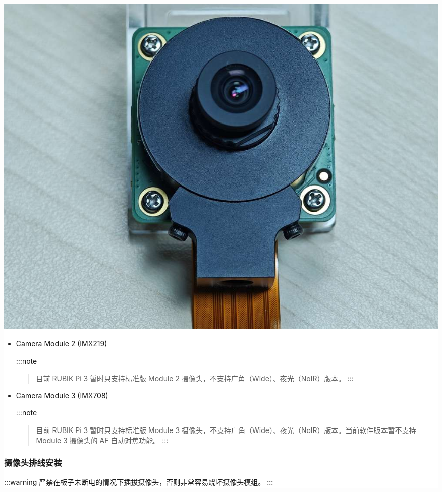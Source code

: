   ![](images/20250314-155508.jpg)

* Camera Module 2 (IMX219) 

  :::note
  >
  > 目前 RUBIK Pi 3 暂时只支持标准版 Module 2 摄像头，不支持广角（Wide）、夜光（NoIR）版本。
  :::

* Camera Module 3 (IMX708) 

  :::note
  >
  > 目前 RUBIK Pi 3 暂时只支持标准版 Module 3 摄像头，不支持广角（Wide）、夜光（NoIR）版本。当前软件版本暂不支持 Module 3 摄像头的 AF 自动对焦功能。
  :::

### 摄像头排线安装

:::warning
严禁在板子未断电的情况下插拔摄像头，否则非常容易烧坏摄像头模组。
:::
